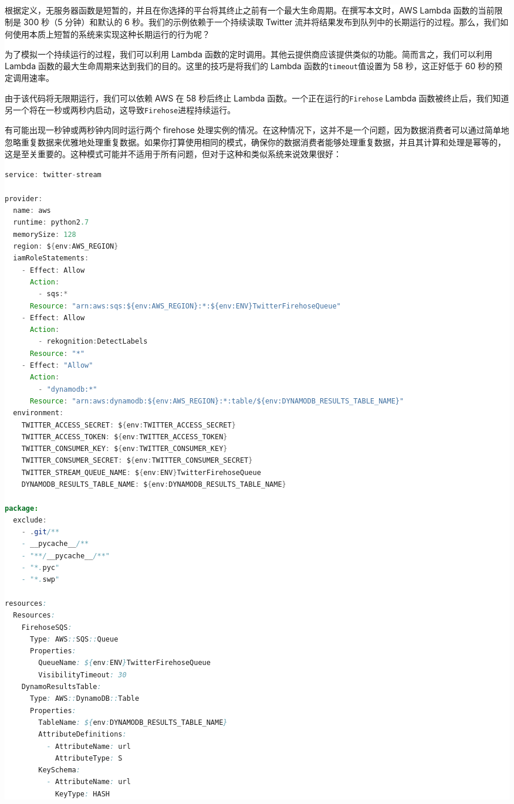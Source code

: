 根据定义，无服务器函数是短暂的，并且在你选择的平台将其终止之前有一个最大生命周期。在撰写本文时，AWS Lambda 函数的当前限制是 300 秒（5 分钟）和默认的 6 秒。我们的示例依赖于一个持续读取 Twitter 流并将结果发布到队列中的长期运行的过程。那么，我们如何使用本质上短暂的系统来实现这种长期运行的行为呢？

为了模拟一个持续运行的过程，我们可以利用 Lambda 函数的定时调用。其他云提供商应该提供类似的功能。简而言之，我们可以利用 Lambda 函数的最大生命周期来达到我们的目的。这里的技巧是将我们的 Lambda 函数的`timeout`值设置为 58 秒，这正好低于 60 秒的预定调用速率。

由于该代码将无限期运行，我们可以依赖 AWS 在 58 秒后终止 Lambda 函数。一个正在运行的`Firehose` Lambda 函数被终止后，我们知道另一个将在一秒或两秒内启动，这导致`Firehose`进程持续运行。

有可能出现一秒钟或两秒钟内同时运行两个 firehose 处理实例的情况。在这种情况下，这并不是一个问题，因为数据消费者可以通过简单地忽略重复数据来优雅地处理重复数据。如果你打算使用相同的模式，确保你的数据消费者能够处理重复数据，并且其计算和处理是幂等的，这是至关重要的。这种模式可能并不适用于所有问题，但对于这种和类似系统来说效果很好：

```java
service: twitter-stream

provider:
  name: aws
  runtime: python2.7
  memorySize: 128
  region: ${env:AWS_REGION}
  iamRoleStatements:
    - Effect: Allow
      Action:
        - sqs:*
      Resource: "arn:aws:sqs:${env:AWS_REGION}:*:${env:ENV}TwitterFirehoseQueue"
    - Effect: Allow
      Action:
        - rekognition:DetectLabels
      Resource: "*"
    - Effect: "Allow"
      Action:
        - "dynamodb:*"
      Resource: "arn:aws:dynamodb:${env:AWS_REGION}:*:table/${env:DYNAMODB_RESULTS_TABLE_NAME}"
  environment:
    TWITTER_ACCESS_SECRET: ${env:TWITTER_ACCESS_SECRET}
    TWITTER_ACCESS_TOKEN: ${env:TWITTER_ACCESS_TOKEN}
    TWITTER_CONSUMER_KEY: ${env:TWITTER_CONSUMER_KEY}
    TWITTER_CONSUMER_SECRET: ${env:TWITTER_CONSUMER_SECRET}
    TWITTER_STREAM_QUEUE_NAME: ${env:ENV}TwitterFirehoseQueue
    DYNAMODB_RESULTS_TABLE_NAME: ${env:DYNAMODB_RESULTS_TABLE_NAME}

package:
  exclude:
    - .git/**
    - __pycache__/**
    - "**/__pycache__/**"
    - "*.pyc"
    - "*.swp"

resources:
  Resources:
    FirehoseSQS:
      Type: AWS::SQS::Queue
      Properties:
        QueueName: ${env:ENV}TwitterFirehoseQueue
        VisibilityTimeout: 30
    DynamoResultsTable:
      Type: AWS::DynamoDB::Table
      Properties:
        TableName: ${env:DYNAMODB_RESULTS_TABLE_NAME}
        AttributeDefinitions:
          - AttributeName: url
            AttributeType: S
        KeySchema:
          - AttributeName: url
            KeyType: HASH
```